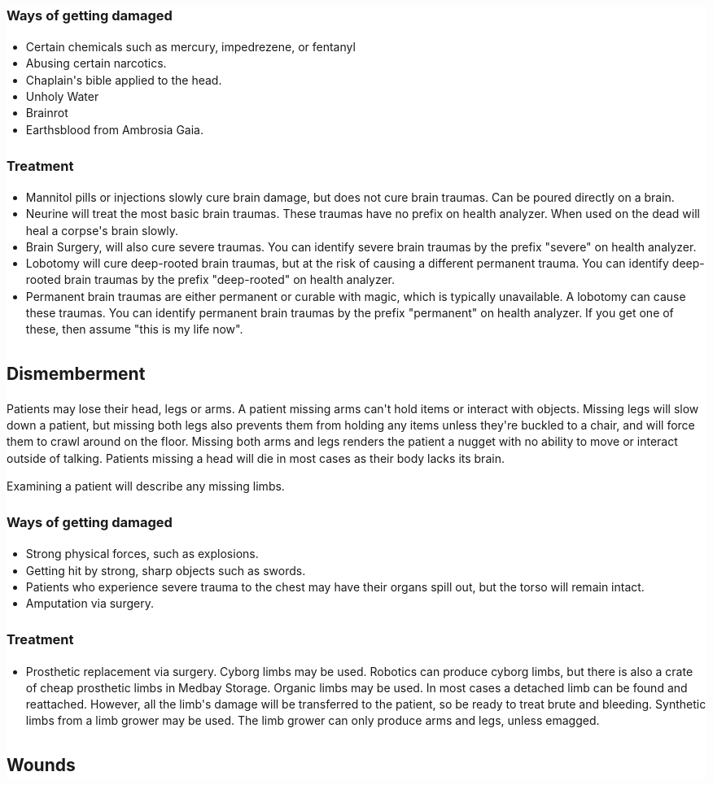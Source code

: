 ### Ways of getting damaged

- Certain chemicals such as mercury, impedrezene, or fentanyl
- Abusing certain narcotics.
- Chaplain's bible applied to the head.
- Unholy Water
- Brainrot
- Earthsblood from Ambrosia Gaia.

### Treatment

- Mannitol pills or injections slowly cure brain damage, but does not cure brain traumas. Can be poured directly on a brain.
- Neurine will treat the most basic brain traumas. These traumas have no prefix on health analyzer. When used on the dead will heal a corpse's brain slowly.
- Brain Surgery, will also cure severe traumas. You can identify severe brain traumas by the prefix "severe" on health analyzer.
- Lobotomy will cure deep-rooted brain traumas, but at the risk of causing a different permanent trauma. You can identify deep-rooted brain traumas by the prefix "deep-rooted" on health analyzer.
- Permanent brain traumas are either permanent or curable with magic, which is typically unavailable. A lobotomy can cause these traumas. You can identify permanent brain traumas by the prefix "permanent" on health analyzer. If you get one of these, then assume "this is my life now".

## Dismemberment

Patients may lose their head, legs or arms. A patient missing arms can't hold items or interact with objects. Missing legs will slow down a patient, but missing both legs also prevents them from holding any items unless they're buckled to a chair, and will force them to crawl around on the floor. Missing both arms and legs renders the patient a nugget with no ability to move or interact outside of talking. Patients missing a head will die in most cases as their body lacks its brain.

Examining a patient will describe any missing limbs.

### Ways of getting damaged

- Strong physical forces, such as explosions.
- Getting hit by strong, sharp objects such as swords.
- Patients who experience severe trauma to the chest may have their organs spill out, but the torso will remain intact.
- Amputation via surgery.

### Treatment

- Prosthetic replacement via surgery.
 	Cyborg limbs may be used. Robotics can produce cyborg limbs, but there is also a crate of cheap prosthetic limbs in Medbay Storage.
	Organic limbs may be used. In most cases a detached limb can be found and reattached. However, all the limb's damage will be transferred to the patient, so be ready to treat brute and bleeding. 	Synthetic limbs from a limb grower may be used. The limb grower can only produce arms and legs, unless emagged.

## Wounds
